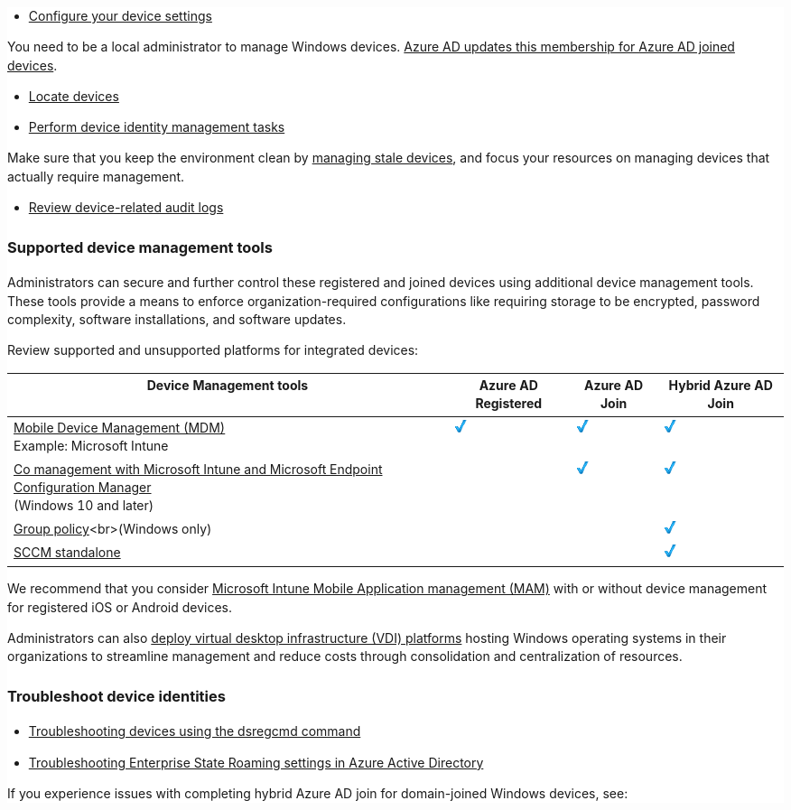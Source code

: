 * [Configure your device settings](device-management-azure-portal.md)

You need to be a local administrator to manage Windows devices. [Azure AD updates this membership for Azure AD joined devices](assign-local-admin.md).

* [Locate devices](device-management-azure-portal.md)

* [Perform device identity management tasks](device-management-azure-portal.md)

Make sure that you keep the environment clean by [managing stale devices](manage-stale-devices.md), and focus your resources on managing devices that actually require management.

* [Review device-related audit logs](device-management-azure-portal.md)

### Supported device management tools

Administrators can secure and further control these registered and joined devices using additional device management tools. These tools provide a means to enforce organization-required configurations like requiring storage to be encrypted, password complexity, software installations, and software updates. 

Review supported and unsupported platforms for integrated devices:

| Device Management tools| Azure AD Registered| Azure AD Join| Hybrid Azure AD Join|
| - | - | - | - |
| [Mobile Device Management (MDM) ](https://docs.microsoft.com/windows/client-management/mdm/azure-active-directory-integration-with-mdm) <br>Example: Microsoft Intune| ![Decision tree based on OS](./media/plan-device-deployment/check.png)| ![Decision tree based on OS](./media/plan-device-deployment/check.png)| ![Decision tree based on OS](./media/plan-device-deployment/check.png)|  |
| [Co management with Microsoft Intune and Microsoft Endpoint Configuration Manager](https://docs.microsoft.com/mem/configmgr/comanage/overview) <br>(Windows 10 and later)| | ![Decision tree based on OS](./media/plan-device-deployment/check.png)| ![Decision tree based on OS](./media/plan-device-deployment/check.png)|  |
| [Group policy](https://docs.microsoft.com/previous-versions/windows/it-pro/windows-server-2012-R2-and-2012/hh831791(v=ws.11))<br>(Windows only)| | | ![Decision tree based on OS](./media/plan-device-deployment/check.png)|  |
| [SCCM standalone](https://docs.microsoft.com/previous-versions/windows/it-pro/windows-server-2008-r2-and-2008/dd772745(v=ws.10))| | | ![Decision tree based on OS](./media/plan-device-deployment/check.png)|  |


 We recommend that you consider [Microsoft Intune Mobile Application management (MAM)](https://docs.microsoft.com/mem/intune/apps/app-management) with or without device management for registered iOS or Android devices.

 Administrators can also [deploy virtual desktop infrastructure (VDI) platforms](howto-device-identity-virtual-desktop-infrastructure.md) hosting Windows operating systems in their organizations to streamline management and reduce costs through consolidation and centralization of resources. 

### Troubleshoot device identities

* [Troubleshooting devices using the dsregcmd command](troubleshoot-device-dsregcmd.md)

* [Troubleshooting Enterprise State Roaming settings in Azure Active Directory](enterprise-state-roaming-troubleshooting.md)

If you experience issues with completing hybrid Azure AD join for domain-joined Windows devices, see:

